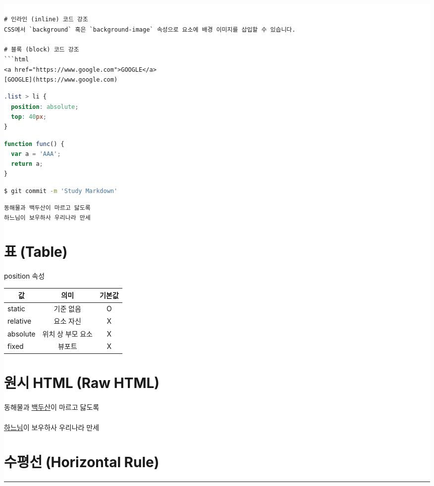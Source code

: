 ```plaintext

# 인라인 (inline) 코드 강조
CSS에서 `background` 혹은 `background-image` 속성으로 요소에 배경 이미지를 삽입할 수 있습니다.

# 블록 (block) 코드 강조
```html
<a href="https://www.google.com">GOOGLE</a>  
[GOOGLE](https://www.google.com)  
```

```css
.list > li {
  position: absolute;
  top: 40px;
}
```

```javascript
function func() {
  var a = 'AAA';
  return a;
}
```

```bash
$ git commit -m 'Study Markdown'
```

```plaintext
동해물과 백두산이 마르고 닳도록  
하느님이 보우하사 우리나라 만세
```


# 표 (Table)
position 속성

값 | 의미 | 기본값
-- | :--: | :--:
static | 기준 없음 | O
relative | 요소 자신 | X
absolute | 위치 상 부모 요소 | X
fixed | 뷰포트 | X


# 원시 HTML (Raw HTML)
동해물과 <u>백두산</u>이 마르고 닳도록 <br/>  
<span style="text-decoration: underline">하느님</span>이 보우하사 우리나라 만세


# 수평선 (Horizontal Rule)
 
 
---